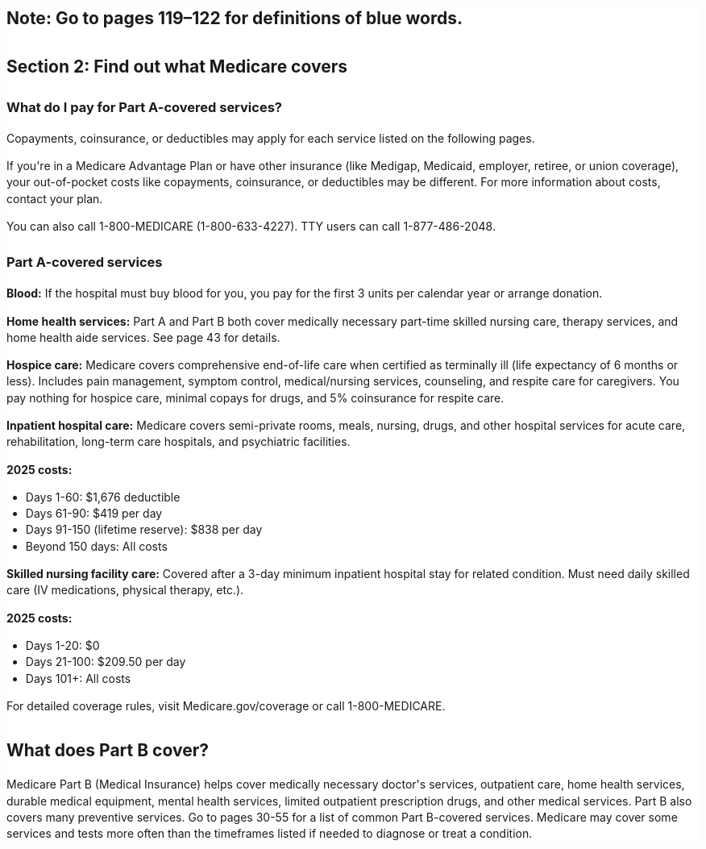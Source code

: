 **Note:** Go to pages 119–122 for definitions of blue words.
---


## Section 2: Find out what Medicare covers

### What do I pay for Part A-covered services?
Copayments, coinsurance, or deductibles may apply for each service listed on the following pages.

If you're in a Medicare Advantage Plan or have other insurance (like Medigap, Medicaid, employer, retiree, or union coverage), your out-of-pocket costs like copayments, coinsurance, or deductibles may be different. For more information about costs, contact your plan.

You can also call 1-800-MEDICARE (1-800-633-4227). TTY users can call 1-877-486-2048.

### Part A-covered services

**Blood:** If the hospital must buy blood for you, you pay for the first 3 units per calendar year or arrange donation.

**Home health services:** Part A and Part B both cover medically necessary part-time skilled nursing care, therapy services, and home health aide services. See page 43 for details.

**Hospice care:** Medicare covers comprehensive end-of-life care when certified as terminally ill (life expectancy of 6 months or less). Includes pain management, symptom control, medical/nursing services, counseling, and respite care for caregivers. You pay nothing for hospice care, minimal copays for drugs, and 5% coinsurance for respite care.

**Inpatient hospital care:** Medicare covers semi-private rooms, meals, nursing, drugs, and other hospital services for acute care, rehabilitation, long-term care hospitals, and psychiatric facilities.

**2025 costs:**
- Days 1-60: $1,676 deductible
- Days 61-90: $419 per day
- Days 91-150 (lifetime reserve): $838 per day
- Beyond 150 days: All costs

**Skilled nursing facility care:** Covered after a 3-day minimum inpatient hospital stay for related condition. Must need daily skilled care (IV medications, physical therapy, etc.).

**2025 costs:**
- Days 1-20: $0
- Days 21-100: $209.50 per day
- Days 101+: All costs

For detailed coverage rules, visit Medicare.gov/coverage or call 1-800-MEDICARE.


## What does Part B cover?

Medicare Part B (Medical Insurance) helps cover medically necessary doctor's services, outpatient care, home health services, durable medical equipment, mental health services, limited outpatient prescription drugs, and other medical services. Part B also covers many preventive services. Go to pages 30-55 for a list of common Part B-covered services. Medicare may cover some services and tests more often than the timeframes listed if needed to diagnose or treat a condition.
